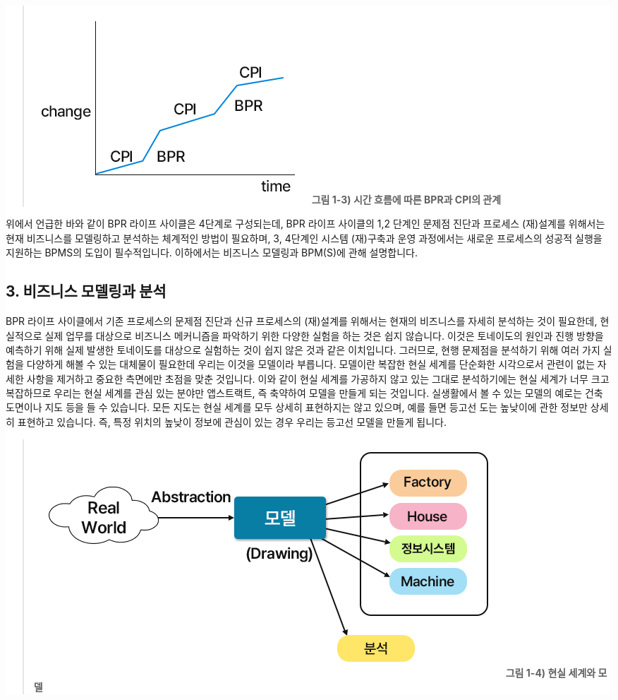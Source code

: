 >![](../../../uengine-image/1-3-image.png)
>**그림 1-3) 시간 흐름에 따른 BPR과 CPI의 관계**

위에서 언급한 바와 같이 BPR 라이프 사이클은 4단계로 구성되는데, BPR 라이프 사이클의 1,2 단계인 문제점 진단과 프로세스 (재)설계를 위해서는 현재 비즈니스를 모델링하고 분석하는 체계적인 방법이 필요하며, 3, 4단계인 시스템 (재)구축과 운영 과정에서는 새로운 프로세스의 성공적 실행을 지원하는 BPMS의 도입이 필수적입니다. 이하에서는 비즈니스 모델링과 BPM(S)에 관해 설명합니다.

## 3. 비즈니스 모델링과 분석

BPR 라이프 사이클에서 기존 프로세스의 문제점 진단과 신규 프로세스의 (재)설계를 위해서는 현재의 비즈니스를 자세히 분석하는 것이 필요한데, 현실적으로 실제 업무를 대상으로 비즈니스 메커니즘을 파악하기 위한 다양한 실험을 하는 것은 쉽지 않습니다. 이것은 토네이도의 원인과 진행 방향을 예측하기 위해 실제 발생한 토네이도를 대상으로 실험하는 것이 쉽지 않은 것과 같은 이치입니다. 그러므로, 현행 문제점을 분석하기 위해 여러 가지 실험을 다양하게 해볼 수 있는 대체물이 필요한데 우리는 이것을 모델이라 부릅니다. 모델이란 복잡한 현실 세계를 단순화한 시각으로서 관련이 없는 자세한 사항을 제거하고 중요한 측면에만 초점을 맞춘 것입니다. 이와 같이 현실 세계를 가공하지 않고 있는 그대로 분석하기에는 현실 세계가 너무 크고 복잡하므로 우리는 현실 세계를 관심 있는 분야만 앱스트랙트, 즉 축약하여 모델을 만들게 되는 것입니다. 실생활에서 볼 수 있는 모델의 예로는 건축 도면이나 지도 등을 들 수 있습니다. 모든 지도는 현실 세계를 모두 상세히 표현하지는 않고 있으며, 예를 들면 등고선 도는 높낮이에 관한 정보만 상세히 표현하고 있습니다. 즉, 특정 위치의 높낮이 정보에 관심이 있는 경우 우리는 등고선 모델을 만들게 됩니다.

>![](../../../uengine-image/1-4-image.png)
>**그림 1-4) 현실 세계와 모델**
